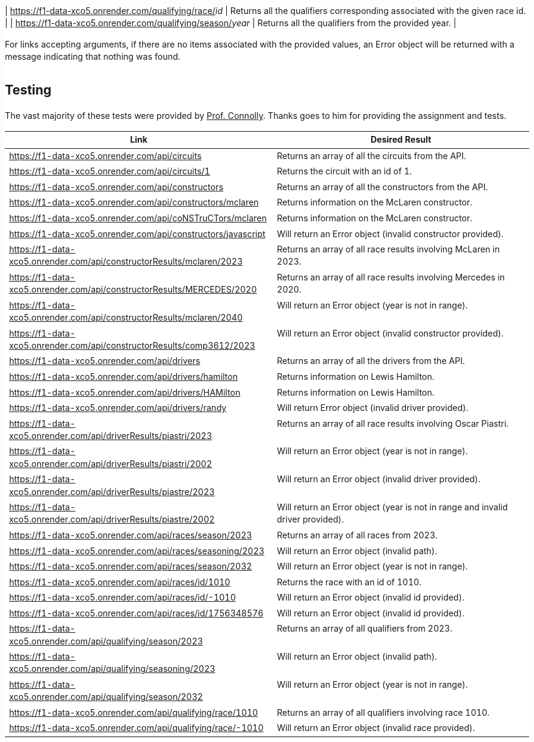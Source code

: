 | <https://f1-data-xco5.onrender.com/qualifying/race/>_id_                | Returns all the qualifiers corresponding associated with the given race id.                              |
| <https://f1-data-xco5.onrender.com/qualifying/season/>_year_            | Returns all the qualifiers from the provided year.                                                       |

For links accepting arguments, if there are no items associated with the provided values, an Error object will be returned with a message indicating that nothing was found.

## Testing

The vast majority of these tests were provided by [Prof. Connolly](https://randyconnolly.com/). Thanks goes to him for providing the assignment and tests.

| Link                                                                     | Desired Result                                                                  |
| ------------------------------------------------------------------------ | ------------------------------------------------------------------------------- |
| <https://f1-data-xco5.onrender.com/api/circuits>                         | Returns an array of all the circuits from the API.                              |
| <https://f1-data-xco5.onrender.com/api/circuits/1>                       | Returns the circuit with an id of 1.                                            |
| <https://f1-data-xco5.onrender.com/api/constructors>                     | Returns an array of all the constructors from the API.                          |
| <https://f1-data-xco5.onrender.com/api/constructors/mclaren>             | Returns information on the McLaren constructor.                                 |
| <https://f1-data-xco5.onrender.com/api/coNSTruCTors/mclaren>             | Returns information on the McLaren constructor.                                 |
| <https://f1-data-xco5.onrender.com/api/constructors/javascript>          | Will return an Error object (invalid constructor provided).                     |
| <https://f1-data-xco5.onrender.com/api/constructorResults/mclaren/2023>  | Returns an array of all race results involving McLaren in 2023.                 |
| <https://f1-data-xco5.onrender.com/api/constructorResults/MERCEDES/2020> | Returns an array of all race results involving Mercedes in 2020.                |
| <https://f1-data-xco5.onrender.com/api/constructorResults/mclaren/2040>  | Will return an Error object (year is not in range).                             |
| <https://f1-data-xco5.onrender.com/api/constructorResults/comp3612/2023> | Will return an Error object (invalid constructor provided).                     |
| <https://f1-data-xco5.onrender.com/api/drivers>                          | Returns an array of all the drivers from the API.                               |
| <https://f1-data-xco5.onrender.com/api/drivers/hamilton>                 | Returns information on Lewis Hamilton.                                          |
| <https://f1-data-xco5.onrender.com/api/drivers/HAMilton>                 | Returns information on Lewis Hamilton.                                          |
| <https://f1-data-xco5.onrender.com/api/drivers/randy>                    | Will return Error object (invalid driver provided).                             |
| <https://f1-data-xco5.onrender.com/api/driverResults/piastri/2023>       | Returns an array of all race results involving Oscar Piastri.                   |
| <https://f1-data-xco5.onrender.com/api/driverResults/piastri/2002>       | Will return an Error object (year is not in range).                             |
| <https://f1-data-xco5.onrender.com/api/driverResults/piastre/2023>       | Will return an Error object (invalid driver provided).                          |
| <https://f1-data-xco5.onrender.com/api/driverResults/piastre/2002>       | Will return an Error object (year is not in range and invalid driver provided). |
| <https://f1-data-xco5.onrender.com/api/races/season/2023>                | Returns an array of all races from 2023.                                        |
| <https://f1-data-xco5.onrender.com/api/races/seasoning/2023>             | Will return an Error object (invalid path).                                     |
| <https://f1-data-xco5.onrender.com/api/races/season/2032>                | Will return an Error object (year is not in range).                             |
| <https://f1-data-xco5.onrender.com/api/races/id/1010>                    | Returns the race with an id of 1010.                                            |
| <https://f1-data-xco5.onrender.com/api/races/id/-1010>                   | Will return an Error object (invalid id provided).                              |
| <https://f1-data-xco5.onrender.com/api/races/id/1756348576>              | Will return an Error object (invalid id provided).                              |
| <https://f1-data-xco5.onrender.com/api/qualifying/season/2023>           | Returns an array of all qualifiers from 2023.                                   |
| <https://f1-data-xco5.onrender.com/api/qualifying/seasoning/2023>        | Will return an Error object (invalid path).                                     |
| <https://f1-data-xco5.onrender.com/api/qualifying/season/2032>           | Will return an Error object (year is not in range).                             |
| <https://f1-data-xco5.onrender.com/api/qualifying/race/1010>             | Returns an array of all qualifiers involving race 1010.                         |
| <https://f1-data-xco5.onrender.com/api/qualifying/race/-1010>            | Will return an Error object (invalid race provided).                            |